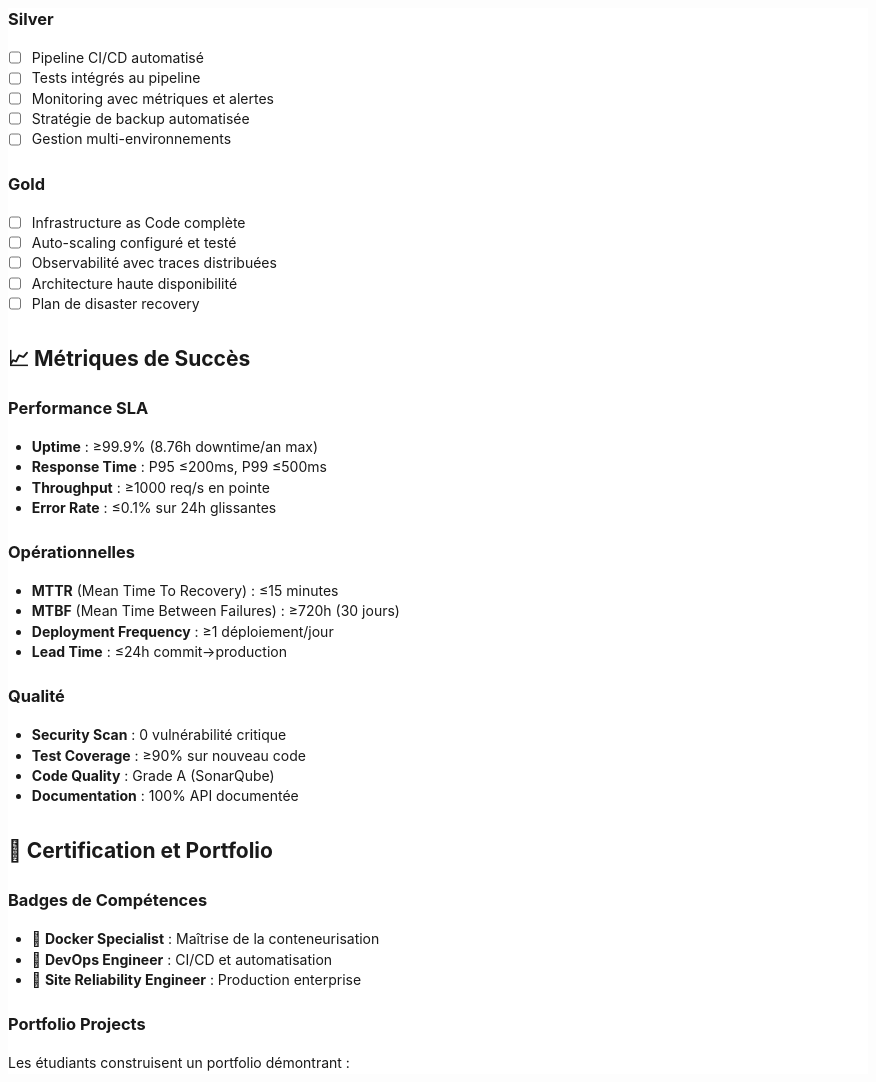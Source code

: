 ### Silver

- [ ] Pipeline CI/CD automatisé
- [ ] Tests intégrés au pipeline
- [ ] Monitoring avec métriques et alertes
- [ ] Stratégie de backup automatisée
- [ ] Gestion multi-environnements

### Gold

- [ ] Infrastructure as Code complète
- [ ] Auto-scaling configuré et testé
- [ ] Observabilité avec traces distribuées
- [ ] Architecture haute disponibilité
- [ ] Plan de disaster recovery

## 📈 Métriques de Succès

### Performance SLA

- **Uptime** : ≥99.9% (8.76h downtime/an max)
- **Response Time** : P95 ≤200ms, P99 ≤500ms
- **Throughput** : ≥1000 req/s en pointe
- **Error Rate** : ≤0.1% sur 24h glissantes

### Opérationnelles

- **MTTR** (Mean Time To Recovery) : ≤15 minutes
- **MTBF** (Mean Time Between Failures) : ≥720h (30 jours)
- **Deployment Frequency** : ≥1 déploiement/jour
- **Lead Time** : ≤24h commit→production

### Qualité

- **Security Scan** : 0 vulnérabilité critique
- **Test Coverage** : ≥90% sur nouveau code
- **Code Quality** : Grade A (SonarQube)
- **Documentation** : 100% API documentée

## 🏅 Certification et Portfolio

### Badges de Compétences

- 🥉 **Docker Specialist** : Maîtrise de la conteneurisation
- 🥈 **DevOps Engineer** : CI/CD et automatisation
- 🥇 **Site Reliability Engineer** : Production enterprise

### Portfolio Projects

Les étudiants construisent un portfolio démontrant :
